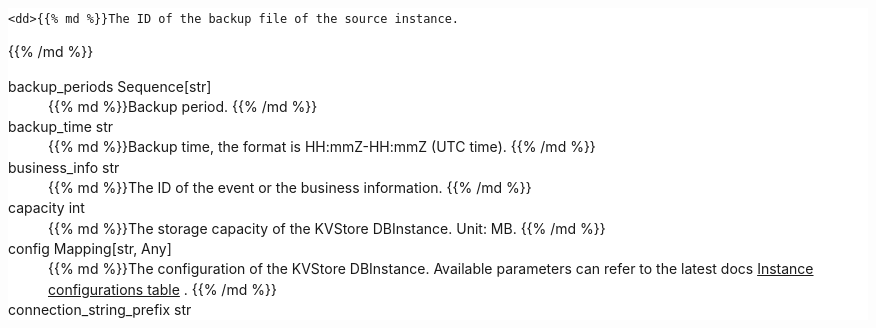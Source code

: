    <dd>{{% md %}}The ID of the backup file of the source instance.
{{% /md %}}</dd>
    <dt class="property-optional"
            title="Optional">
        <span id="backup_periods_python">
<a href="#backup_periods_python" style="color: inherit; text-decoration: inherit;">backup_<wbr>periods</a>
</span>
        <span class="property-indicator"></span>
        <span class="property-type">Sequence[str]</span>
    </dt>
    <dd>{{% md %}}Backup period.
{{% /md %}}</dd>
    <dt class="property-optional"
            title="Optional">
        <span id="backup_time_python">
<a href="#backup_time_python" style="color: inherit; text-decoration: inherit;">backup_<wbr>time</a>
</span>
        <span class="property-indicator"></span>
        <span class="property-type">str</span>
    </dt>
    <dd>{{% md %}}Backup time, the format is HH:mmZ-HH:mmZ (UTC time).
{{% /md %}}</dd>
    <dt class="property-optional"
            title="Optional">
        <span id="business_info_python">
<a href="#business_info_python" style="color: inherit; text-decoration: inherit;">business_<wbr>info</a>
</span>
        <span class="property-indicator"></span>
        <span class="property-type">str</span>
    </dt>
    <dd>{{% md %}}The ID of the event or the business information.
{{% /md %}}</dd>
    <dt class="property-optional"
            title="Optional">
        <span id="capacity_python">
<a href="#capacity_python" style="color: inherit; text-decoration: inherit;">capacity</a>
</span>
        <span class="property-indicator"></span>
        <span class="property-type">int</span>
    </dt>
    <dd>{{% md %}}The storage capacity of the KVStore DBInstance. Unit: MB.
{{% /md %}}</dd>
    <dt class="property-optional"
            title="Optional">
        <span id="config_python">
<a href="#config_python" style="color: inherit; text-decoration: inherit;">config</a>
</span>
        <span class="property-indicator"></span>
        <span class="property-type">Mapping[str, Any]</span>
    </dt>
    <dd>{{% md %}}The configuration of the KVStore DBInstance. Available parameters can refer to the latest docs [Instance configurations table](https://www.alibabacloud.com/help/doc-detail/61209.htm) .
{{% /md %}}</dd>
    <dt class="property-optional property-deprecated"
            title="Optional, Deprecated">
        <span id="connection_string_prefix_python">
<a href="#connection_string_prefix_python" style="color: inherit; text-decoration: inherit;">connection_<wbr>string_<wbr>prefix</a>
</span>
        <span class="property-indicator"></span>
        <span class="property-type">str</span>